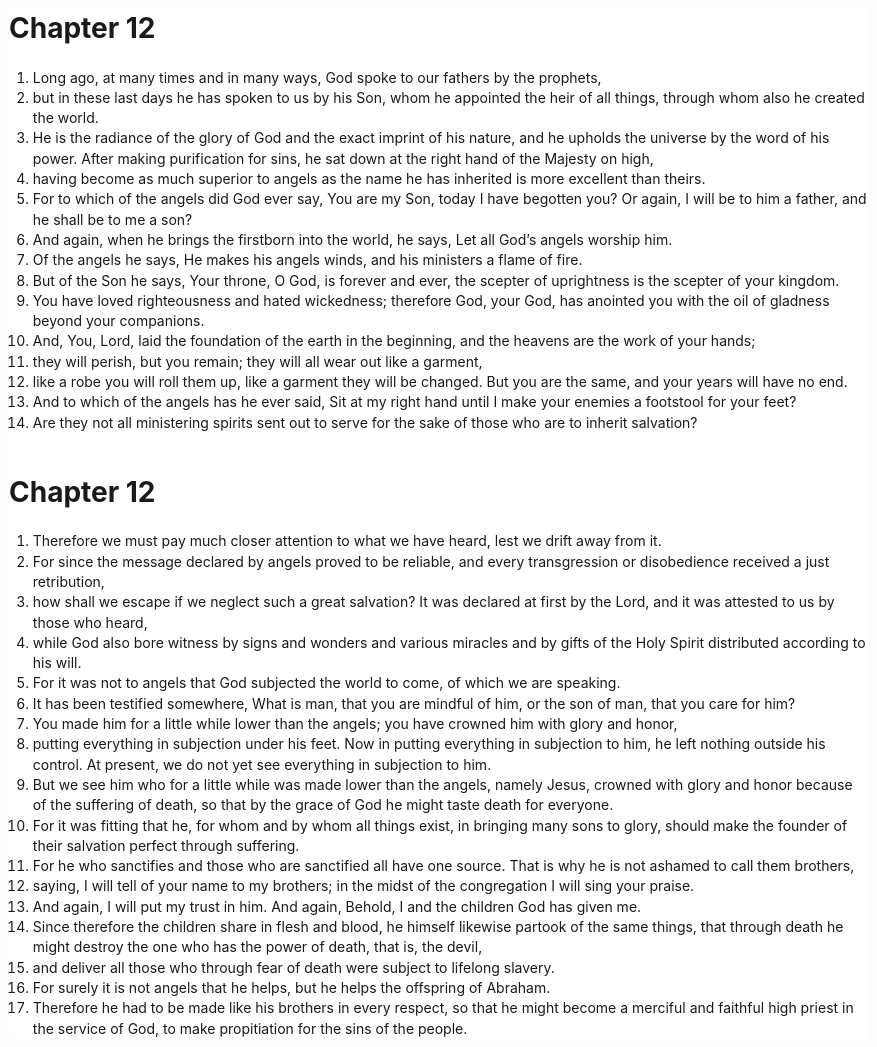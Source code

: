 # Chapter 12

1. Long ago, at many times and in many ways, God spoke to our fathers by the prophets,
2. but in these last days he has spoken to us by his Son, whom he appointed the heir of all things, through whom also he created the world.
3. He is the radiance of the glory of God and the exact imprint of his nature, and he upholds the universe by the word of his power. After making purification for sins, he sat down at the right hand of the Majesty on high,
4. having become as much superior to angels as the name he has inherited is more excellent than theirs.
5. For to which of the angels did God ever say, You are my Son, today I have begotten you? Or again, I will be to him a father, and he shall be to me a son?
6. And again, when he brings the firstborn into the world, he says, Let all God’s angels worship him.
7. Of the angels he says, He makes his angels winds, and his ministers a flame of fire.
8. But of the Son he says, Your throne, O God, is forever and ever, the scepter of uprightness is the scepter of your kingdom.
9. You have loved righteousness and hated wickedness; therefore God, your God, has anointed you with the oil of gladness beyond your companions.
10. And, You, Lord, laid the foundation of the earth in the beginning, and the heavens are the work of your hands;
11. they will perish, but you remain; they will all wear out like a garment,
12. like a robe you will roll them up, like a garment they will be changed. But you are the same, and your years will have no end.
13. And to which of the angels has he ever said, Sit at my right hand until I make your enemies a footstool for your feet?
14. Are they not all ministering spirits sent out to serve for the sake of those who are to inherit salvation?

# Chapter 12

1. Therefore we must pay much closer attention to what we have heard, lest we drift away from it.
2. For since the message declared by angels proved to be reliable, and every transgression or disobedience received a just retribution,
3. how shall we escape if we neglect such a great salvation? It was declared at first by the Lord, and it was attested to us by those who heard,
4. while God also bore witness by signs and wonders and various miracles and by gifts of the Holy Spirit distributed according to his will.
5. For it was not to angels that God subjected the world to come, of which we are speaking.
6. It has been testified somewhere, What is man, that you are mindful of him, or the son of man, that you care for him?
7. You made him for a little while lower than the angels; you have crowned him with glory and honor,
8. putting everything in subjection under his feet. Now in putting everything in subjection to him, he left nothing outside his control. At present, we do not yet see everything in subjection to him.
9. But we see him who for a little while was made lower than the angels, namely Jesus, crowned with glory and honor because of the suffering of death, so that by the grace of God he might taste death for everyone.
10. For it was fitting that he, for whom and by whom all things exist, in bringing many sons to glory, should make the founder of their salvation perfect through suffering.
11. For he who sanctifies and those who are sanctified all have one source. That is why he is not ashamed to call them brothers,
12. saying, I will tell of your name to my brothers; in the midst of the congregation I will sing your praise.
13. And again, I will put my trust in him. And again, Behold, I and the children God has given me.
14. Since therefore the children share in flesh and blood, he himself likewise partook of the same things, that through death he might destroy the one who has the power of death, that is, the devil,
15. and deliver all those who through fear of death were subject to lifelong slavery.
16. For surely it is not angels that he helps, but he helps the offspring of Abraham.
17. Therefore he had to be made like his brothers in every respect, so that he might become a merciful and faithful high priest in the service of God, to make propitiation for the sins of the people.